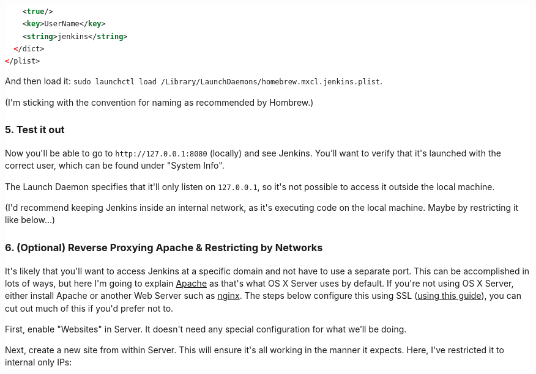 ```xml
    <true/>
    <key>UserName</key>
    <string>jenkins</string>
  </dict>
</plist>
```

And then load it: `sudo launchctl load
/Library/LaunchDaemons/homebrew.mxcl.jenkins.plist`.

(I'm sticking with the convention for naming as recommended by Hombrew.)

### 5. Test it out

Now you'll be able to go to `http://127.0.0.1:8080` (locally) and see Jenkins.
You’ll want to verify that it's launched with the correct user, which can be
found under "System Info".

The Launch Daemon specifies that it'll only listen on `127.0.0.1`, so it's not
possible to access it outside the local machine.

(I'd recommend keeping Jenkins inside an internal network, as it's executing
code on the local machine. Maybe by restricting it like below…)

### 6. (Optional) Reverse Proxying Apache & Restricting by Networks

It's likely that you'll want to access Jenkins at a specific domain and not
have to use a separate port. This can be accomplished in lots of ways, but here
I'm going to explain [Apache][] as that's what OS X Server uses by default. If
you're not using OS X Server, either install Apache or another Web Server such
as [nginx][]. The steps below configure this using SSL
([using this guide][ssl_guide]), you can cut out much of this if you'd prefer
not to.

First, enable "Websites" in Server. It doesn't need any special configuration
for what we’ll be doing.

Next, create a new site from within Server. This will ensure it's all working
in the manner it expects. Here, I've restricted it to internal only IPs:

<figure>

[Apache]: https://httpd.apache.org
[nginx]: http://nginx.org
[Daemons and Services Programming Guide]: https://developer.apple.com/library/mac/documentation/MacOSX/Conceptual/BPSystemStartup/Chapters/CreatingLaunchdJobs.html
[Jenkins]: https://jenkins-ci.org
[continuous integration]: http://en.wikipedia.org/wiki/Continuous_integration
[Macminicolo]: http://macminicolo.net
[OS X Server]: http://www.apple.com/uk/osx/server/
[LDAP]: http://en.wikipedia.org/wiki/Lightweight_Directory_Access_Protocol
[boxes]: https://github.com/nickcharlton/boxes
[Homebrew]: http://brew.sh
[ssl_guide]: https://hynek.me/articles/hardening-your-web-servers-ssl-ciphers/
[jenkins_reverse_proxy]: https://wiki.jenkins-ci.org/display/JENKINS/Running+Jenkins+behind+Apache
[brew services]: https://github.com/Homebrew/homebrew-services
[git_plugin]: https://wiki.jenkins-ci.org/display/JENKINS/Git+Plugin
[github_plugin]: https://wiki.jenkins-ci.org/display/JENKINS/Github+Plugin
[ansicolor_plugin]: https://wiki.jenkins-ci.org/display/JENKINS/AnsiColor+Plugin
[ruby_plugin]: https://wiki.jenkins-ci.org/display/JENKINS/Ruby+Plugin
[python_plugin]: https://wiki.jenkins-ci.org/display/JENKINS/Python+Plugin